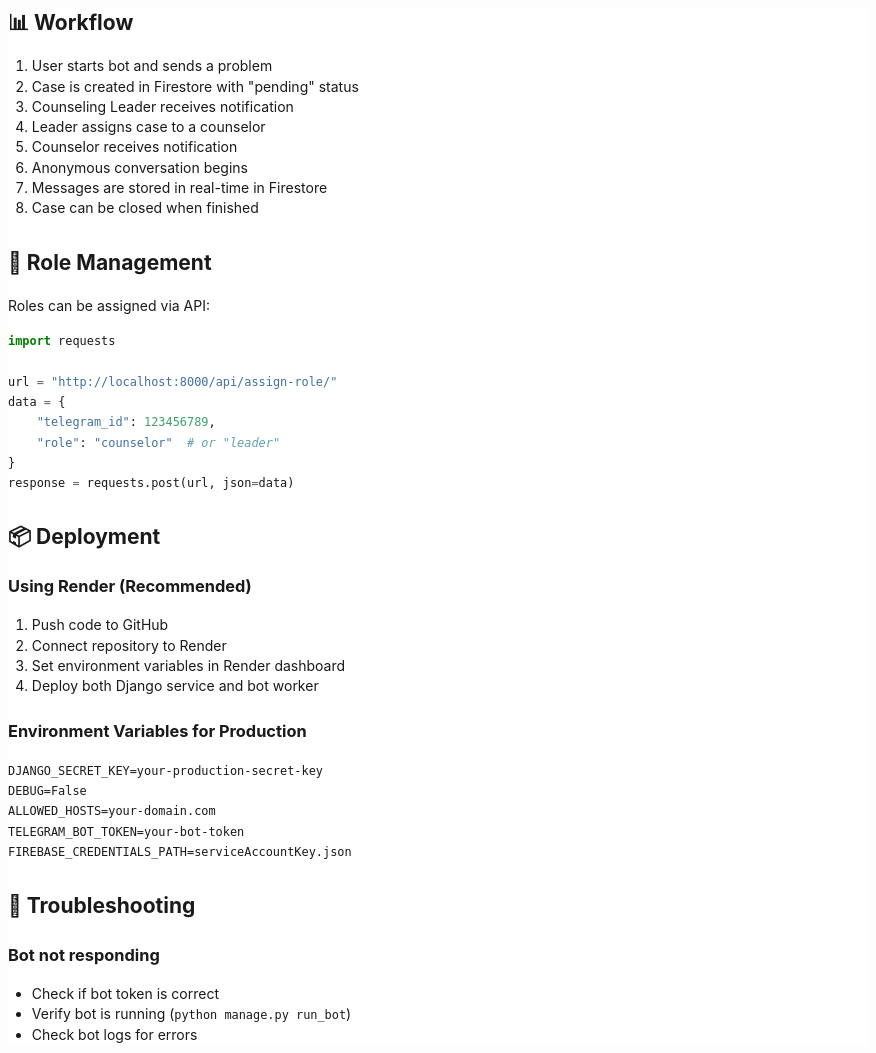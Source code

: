## 📊 Workflow

1. User starts bot and sends a problem
2. Case is created in Firestore with "pending" status
3. Counseling Leader receives notification
4. Leader assigns case to a counselor
5. Counselor receives notification
6. Anonymous conversation begins
7. Messages are stored in real-time in Firestore
8. Case can be closed when finished

## 🔐 Role Management

Roles can be assigned via API:

```python
import requests

url = "http://localhost:8000/api/assign-role/"
data = {
    "telegram_id": 123456789,
    "role": "counselor"  # or "leader"
}
response = requests.post(url, json=data)
```

## 📦 Deployment

### Using Render (Recommended)

1. Push code to GitHub
2. Connect repository to Render
3. Set environment variables in Render dashboard
4. Deploy both Django service and bot worker

### Environment Variables for Production

```env
DJANGO_SECRET_KEY=your-production-secret-key
DEBUG=False
ALLOWED_HOSTS=your-domain.com
TELEGRAM_BOT_TOKEN=your-bot-token
FIREBASE_CREDENTIALS_PATH=serviceAccountKey.json
```

## 🐛 Troubleshooting

### Bot not responding
- Check if bot token is correct
- Verify bot is running (`python manage.py run_bot`)
- Check bot logs for errors

